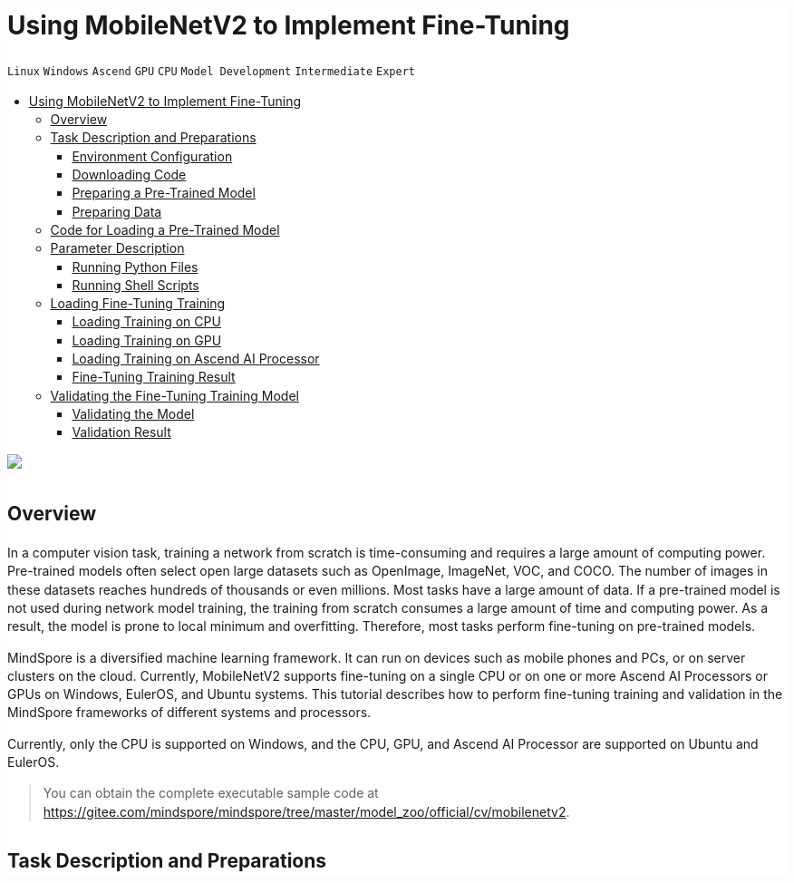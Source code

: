 # Using MobileNetV2 to Implement Fine-Tuning

`Linux` `Windows` `Ascend` `GPU` `CPU` `Model Development` `Intermediate` `Expert`



- [Using MobileNetV2 to Implement Fine-Tuning](#using-mobilenetv2-to-implement-fine-tuning)
    - [Overview](#overview)
    - [Task Description and Preparations](#task-description-and-preparations)
        - [Environment Configuration](#environment-configuration)
        - [Downloading Code](#downloading-code)
        - [Preparing a Pre-Trained Model](#preparing-a-pre-trained-model)
        - [Preparing Data](#preparing-data)
    - [Code for Loading a Pre-Trained Model](#code-for-loading-a-pre-trained-model)
    - [Parameter Description](#parameter-description)
        - [Running Python Files](#running-python-files)
        - [Running Shell Scripts](#running-shell-scripts)
    - [Loading Fine-Tuning Training](#loading-fine-tuning-training)
        - [Loading Training on CPU](#loading-training-on-cpu)
        - [Loading Training on GPU](#loading-training-on-gpu)
        - [Loading Training on Ascend AI Processor](#loading-training-on-ascend-ai-processor)
        - [Fine-Tuning Training Result](#fine-tuning-training-result)
    - [Validating the Fine-Tuning Training Model](#validating-the-fine-tuning-training-model)
        - [Validating the Model](#validating-the-model)
        - [Validation Result](#validation-result)



<a href="https://gitee.com/mindspore/docs/blob/master/tutorials/training/source_en/advanced_use/cv_mobilenetv2_fine_tune.md" target="_blank"><img src="https://gitee.com/mindspore/docs/raw/master/resource/_static/logo_source.png"></a>&nbsp;&nbsp;

## Overview

In a computer vision task, training a network from scratch is time-consuming and requires a large amount of computing power. Pre-trained models often select open large datasets such as OpenImage, ImageNet, VOC, and COCO. The number of images in these datasets reaches hundreds of thousands or even millions. Most tasks have a large amount of data. If a pre-trained model is not used during network model training, the training from scratch consumes a large amount of time and computing power. As a result, the model is prone to local minimum and overfitting. Therefore, most tasks perform fine-tuning on pre-trained models.

MindSpore is a diversified machine learning framework. It can run on devices such as mobile phones and PCs, or on server clusters on the cloud. Currently, MobileNetV2 supports fine-tuning on a single CPU or on one or more Ascend AI Processors or GPUs on Windows, EulerOS, and Ubuntu systems. This tutorial describes how to perform fine-tuning training and validation in the MindSpore frameworks of different systems and processors.

Currently, only the CPU is supported on Windows, and the CPU, GPU, and Ascend AI Processor are supported on Ubuntu and EulerOS.

> You can obtain the complete executable sample code at <https://gitee.com/mindspore/mindspore/tree/master/model_zoo/official/cv/mobilenetv2>.

## Task Description and Preparations
